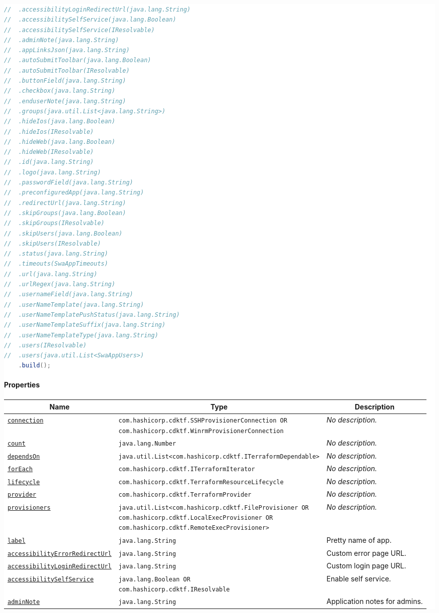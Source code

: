 ```java
//  .accessibilityLoginRedirectUrl(java.lang.String)
//  .accessibilitySelfService(java.lang.Boolean)
//  .accessibilitySelfService(IResolvable)
//  .adminNote(java.lang.String)
//  .appLinksJson(java.lang.String)
//  .autoSubmitToolbar(java.lang.Boolean)
//  .autoSubmitToolbar(IResolvable)
//  .buttonField(java.lang.String)
//  .checkbox(java.lang.String)
//  .enduserNote(java.lang.String)
//  .groups(java.util.List<java.lang.String>)
//  .hideIos(java.lang.Boolean)
//  .hideIos(IResolvable)
//  .hideWeb(java.lang.Boolean)
//  .hideWeb(IResolvable)
//  .id(java.lang.String)
//  .logo(java.lang.String)
//  .passwordField(java.lang.String)
//  .preconfiguredApp(java.lang.String)
//  .redirectUrl(java.lang.String)
//  .skipGroups(java.lang.Boolean)
//  .skipGroups(IResolvable)
//  .skipUsers(java.lang.Boolean)
//  .skipUsers(IResolvable)
//  .status(java.lang.String)
//  .timeouts(SwaAppTimeouts)
//  .url(java.lang.String)
//  .urlRegex(java.lang.String)
//  .usernameField(java.lang.String)
//  .userNameTemplate(java.lang.String)
//  .userNameTemplatePushStatus(java.lang.String)
//  .userNameTemplateSuffix(java.lang.String)
//  .userNameTemplateType(java.lang.String)
//  .users(IResolvable)
//  .users(java.util.List<SwaAppUsers>)
    .build();
```

#### Properties <a name="Properties" id="Properties"></a>

| **Name** | **Type** | **Description** |
| --- | --- | --- |
| <code><a href="#@cdktf/provider-okta.swaApp.SwaAppConfig.property.connection">connection</a></code> | <code>com.hashicorp.cdktf.SSHProvisionerConnection OR com.hashicorp.cdktf.WinrmProvisionerConnection</code> | *No description.* |
| <code><a href="#@cdktf/provider-okta.swaApp.SwaAppConfig.property.count">count</a></code> | <code>java.lang.Number</code> | *No description.* |
| <code><a href="#@cdktf/provider-okta.swaApp.SwaAppConfig.property.dependsOn">dependsOn</a></code> | <code>java.util.List<com.hashicorp.cdktf.ITerraformDependable></code> | *No description.* |
| <code><a href="#@cdktf/provider-okta.swaApp.SwaAppConfig.property.forEach">forEach</a></code> | <code>com.hashicorp.cdktf.ITerraformIterator</code> | *No description.* |
| <code><a href="#@cdktf/provider-okta.swaApp.SwaAppConfig.property.lifecycle">lifecycle</a></code> | <code>com.hashicorp.cdktf.TerraformResourceLifecycle</code> | *No description.* |
| <code><a href="#@cdktf/provider-okta.swaApp.SwaAppConfig.property.provider">provider</a></code> | <code>com.hashicorp.cdktf.TerraformProvider</code> | *No description.* |
| <code><a href="#@cdktf/provider-okta.swaApp.SwaAppConfig.property.provisioners">provisioners</a></code> | <code>java.util.List<com.hashicorp.cdktf.FileProvisioner OR com.hashicorp.cdktf.LocalExecProvisioner OR com.hashicorp.cdktf.RemoteExecProvisioner></code> | *No description.* |
| <code><a href="#@cdktf/provider-okta.swaApp.SwaAppConfig.property.label">label</a></code> | <code>java.lang.String</code> | Pretty name of app. |
| <code><a href="#@cdktf/provider-okta.swaApp.SwaAppConfig.property.accessibilityErrorRedirectUrl">accessibilityErrorRedirectUrl</a></code> | <code>java.lang.String</code> | Custom error page URL. |
| <code><a href="#@cdktf/provider-okta.swaApp.SwaAppConfig.property.accessibilityLoginRedirectUrl">accessibilityLoginRedirectUrl</a></code> | <code>java.lang.String</code> | Custom login page URL. |
| <code><a href="#@cdktf/provider-okta.swaApp.SwaAppConfig.property.accessibilitySelfService">accessibilitySelfService</a></code> | <code>java.lang.Boolean OR com.hashicorp.cdktf.IResolvable</code> | Enable self service. |
| <code><a href="#@cdktf/provider-okta.swaApp.SwaAppConfig.property.adminNote">adminNote</a></code> | <code>java.lang.String</code> | Application notes for admins. |